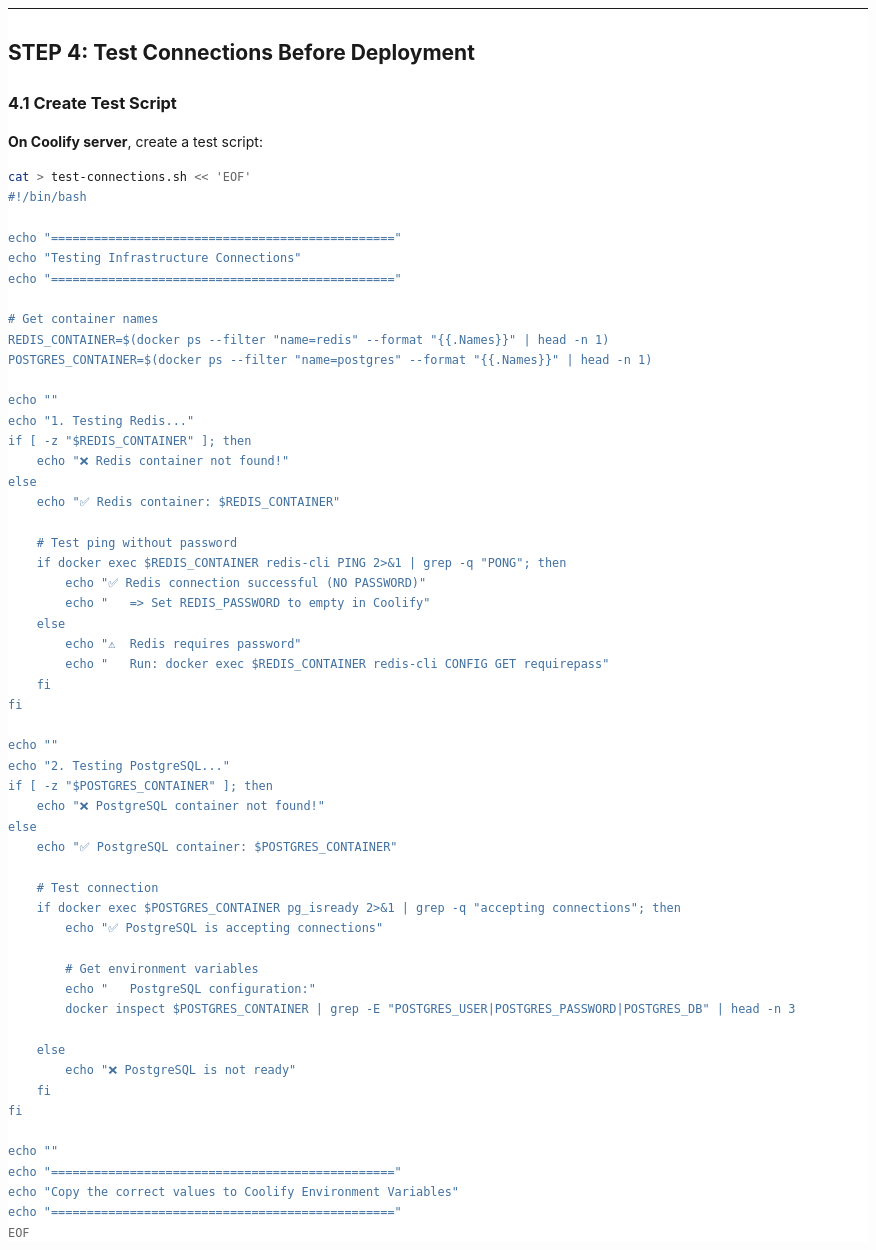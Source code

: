 
---

## STEP 4: Test Connections Before Deployment

### 4.1 Create Test Script

**On Coolify server**, create a test script:

```bash
cat > test-connections.sh << 'EOF'
#!/bin/bash

echo "================================================"
echo "Testing Infrastructure Connections"
echo "================================================"

# Get container names
REDIS_CONTAINER=$(docker ps --filter "name=redis" --format "{{.Names}}" | head -n 1)
POSTGRES_CONTAINER=$(docker ps --filter "name=postgres" --format "{{.Names}}" | head -n 1)

echo ""
echo "1. Testing Redis..."
if [ -z "$REDIS_CONTAINER" ]; then
    echo "❌ Redis container not found!"
else
    echo "✅ Redis container: $REDIS_CONTAINER"

    # Test ping without password
    if docker exec $REDIS_CONTAINER redis-cli PING 2>&1 | grep -q "PONG"; then
        echo "✅ Redis connection successful (NO PASSWORD)"
        echo "   => Set REDIS_PASSWORD to empty in Coolify"
    else
        echo "⚠️  Redis requires password"
        echo "   Run: docker exec $REDIS_CONTAINER redis-cli CONFIG GET requirepass"
    fi
fi

echo ""
echo "2. Testing PostgreSQL..."
if [ -z "$POSTGRES_CONTAINER" ]; then
    echo "❌ PostgreSQL container not found!"
else
    echo "✅ PostgreSQL container: $POSTGRES_CONTAINER"

    # Test connection
    if docker exec $POSTGRES_CONTAINER pg_isready 2>&1 | grep -q "accepting connections"; then
        echo "✅ PostgreSQL is accepting connections"

        # Get environment variables
        echo "   PostgreSQL configuration:"
        docker inspect $POSTGRES_CONTAINER | grep -E "POSTGRES_USER|POSTGRES_PASSWORD|POSTGRES_DB" | head -n 3

    else
        echo "❌ PostgreSQL is not ready"
    fi
fi

echo ""
echo "================================================"
echo "Copy the correct values to Coolify Environment Variables"
echo "================================================"
EOF
```